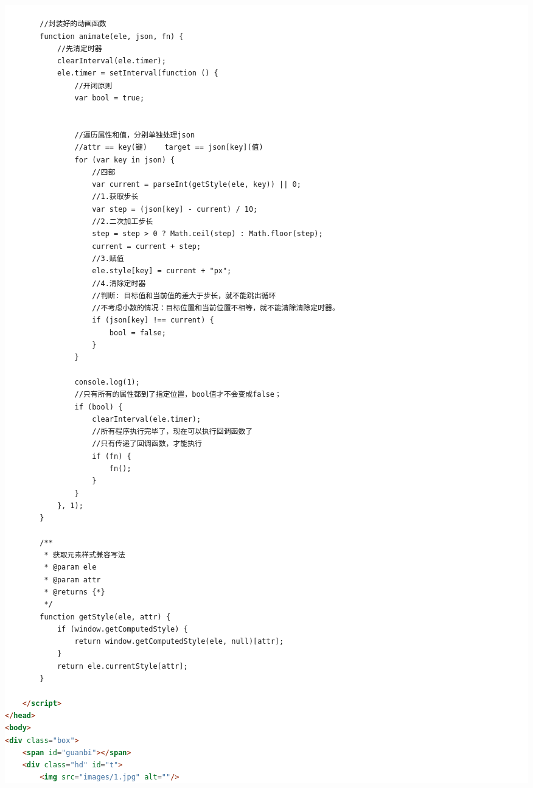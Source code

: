 ```html

        //封装好的动画函数
        function animate(ele, json, fn) {
            //先清定时器
            clearInterval(ele.timer);
            ele.timer = setInterval(function () {
                //开闭原则
                var bool = true;


                //遍历属性和值，分别单独处理json
                //attr == key(键)    target == json[key](值)
                for (var key in json) {
                    //四部
                    var current = parseInt(getStyle(ele, key)) || 0;
                    //1.获取步长
                    var step = (json[key] - current) / 10;
                    //2.二次加工步长
                    step = step > 0 ? Math.ceil(step) : Math.floor(step);
                    current = current + step;
                    //3.赋值
                    ele.style[key] = current + "px";
                    //4.清除定时器
                    //判断: 目标值和当前值的差大于步长，就不能跳出循环
                    //不考虑小数的情况：目标位置和当前位置不相等，就不能清除清除定时器。
                    if (json[key] !== current) {
                        bool = false;
                    }
                }

                console.log(1);
                //只有所有的属性都到了指定位置，bool值才不会变成false；
                if (bool) {
                    clearInterval(ele.timer);
                    //所有程序执行完毕了，现在可以执行回调函数了
                    //只有传递了回调函数，才能执行
                    if (fn) {
                        fn();
                    }
                }
            }, 1);
        }

        /**
         * 获取元素样式兼容写法
         * @param ele
         * @param attr
         * @returns {*}
         */
        function getStyle(ele, attr) {
            if (window.getComputedStyle) {
                return window.getComputedStyle(ele, null)[attr];
            }
            return ele.currentStyle[attr];
        }

    </script>
</head>
<body>
<div class="box">
    <span id="guanbi"></span>
    <div class="hd" id="t">
        <img src="images/1.jpg" alt=""/>
```